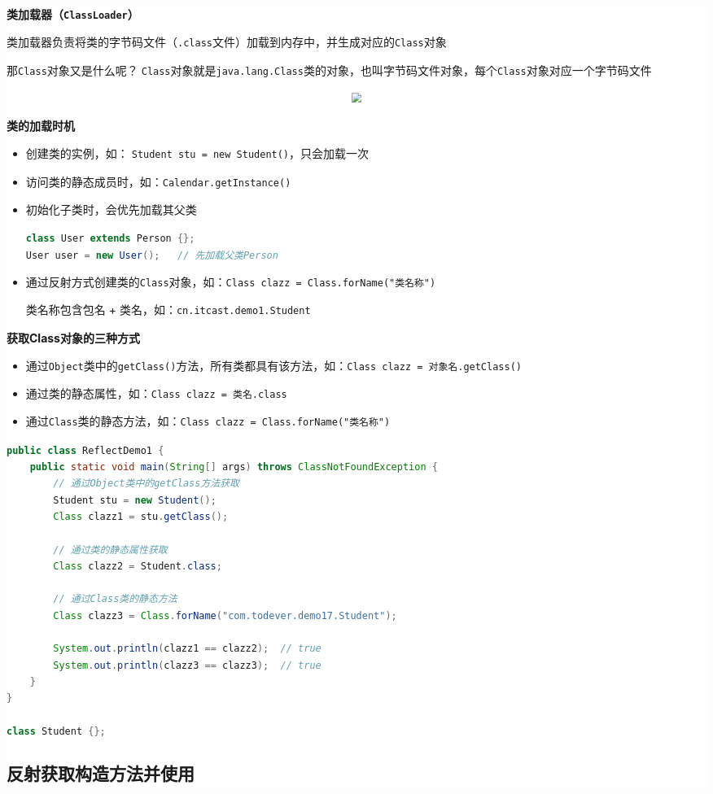 **类加载器（`ClassLoader`）**

类加载器负责将类的字节码文件（`.class`文件）加载到内存中，并生成对应的`Class`对象

那`Class`对象又是什么呢？ `Class`对象就是`java.lang.Class`类的对象，也叫字节码文件对象，每个`Class`对象对应一个字节码文件

<p style="text-align:center">
	<img src="https://s1.ax1x.com/2020/04/06/Gsa8ZF.png" style="zoom:75%" />
</p>

**类的加载时机**

- 创建类的实例，如： `Student stu = new Student()`，只会加载一次

- 访问类的静态成员时，如：`Calendar.getInstance()`

- 初始化子类时，会优先加载其父类

	```java
	class User extends Person {};
	User user = new User();   // 先加载父类Person
	```

- 通过反射方式创建类的`Class`对象，如：`Class clazz = Class.forName("类名称")`

	类名称包含包名 + 类名，如：`cn.itcast.demo1.Student`

**获取Class对象的三种方式**

- 通过`Object`类中的`getClass()`方法，所有类都具有该方法，如：`Class clazz = 对象名.getClass()`

- 通过类的静态属性，如：`Class clazz = 类名.class`

- 通过`Class`类的静态方法，如：`Class clazz = Class.forName("类名称")`

```java
public class ReflectDemo1 {
    public static void main(String[] args) throws ClassNotFoundException {
        // 通过Object类中的getClass方法获取
        Student stu = new Student();
        Class clazz1 = stu.getClass();

        // 通过类的静态属性获取
        Class clazz2 = Student.class;

        // 通过Class类的静态方法
        Class clazz3 = Class.forName("com.todever.demo17.Student");

		System.out.println(clazz1 == clazz2);  // true
        System.out.println(clazz3 == clazz3);  // true
    }
}

class Student {};
```

## 反射获取构造方法并使用
